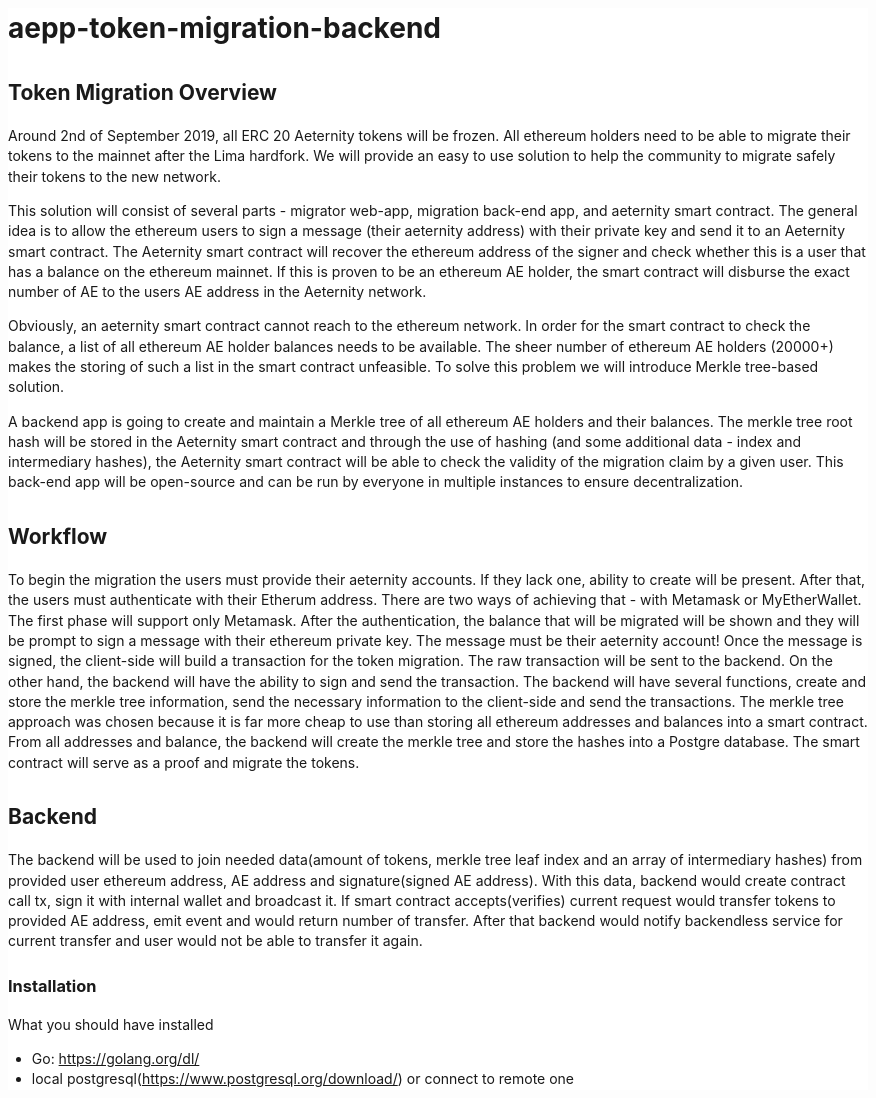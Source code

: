 # aepp-token-migration-backend

## Token Migration Overview
Around 2nd of September 2019, all ERC 20 Aeternity tokens will be frozen. All ethereum holders need to be able to migrate their tokens to the mainnet after the Lima hardfork. We will provide an easy to use solution to help the community to migrate safely their tokens to the new network.

This solution will consist of several parts - migrator web-app, migration back-end app, and aeternity smart contract. The general idea is to allow the ethereum users to sign a message (their aeternity address) with their private key and send it to an Aeternity smart contract. The Aeternity smart contract will recover the ethereum address of the signer and check whether this is a user that has a balance on the ethereum mainnet. If this is proven to be an ethereum AE holder, the smart contract will disburse the exact number of AE to the users AE address in the Aeternity network.

Obviously, an aeternity smart contract cannot reach to the ethereum network. In order for the smart contract to check the balance, a list of all ethereum AE holder balances needs to be available. The sheer number of ethereum AE holders (20000+) makes the storing of such a list in the smart contract unfeasible. To solve this problem we will introduce Merkle tree-based solution.

A backend app is going to create and maintain a Merkle tree of all ethereum AE holders and their balances. The merkle tree root hash will be stored in the Aeternity smart contract and through the use of hashing (and some additional data - index and intermediary hashes), the Aeternity smart contract will be able to check the validity of the migration claim by a given user. This back-end app will be open-source and can be run by everyone in multiple instances to ensure decentralization.

## Workflow
To begin the migration the users must provide their aeternity accounts. If they lack one, ability to create will be present. After that, the users must authenticate with their Etherum address. There are two ways of achieving that - with Metamask or MyEtherWallet. The first phase will support only Metamask. After the authentication, the balance that will be migrated will be shown and they will be prompt to sign a message with their ethereum private key. The message must be their aeternity account! Once the message is signed, the client-side will build a transaction for the token migration. The raw transaction will be sent to the backend. On the other hand, the backend will have the ability to sign and send the transaction. The backend will have several functions, create and store the merkle tree information, send the necessary information to the client-side and send the transactions. The merkle tree approach was chosen because it is far more cheap to use than storing all ethereum addresses and balances into a smart contract. From all addresses and balance, the backend will create the merkle tree and store the hashes into a Postgre database. The smart contract will serve as a proof and migrate the tokens.

## Backend
The backend will be used to join needed data(amount of tokens, merkle tree leaf index and an array of intermediary hashes) from provided user ethereum address, AE address and signature(signed AE address). With this data, backend would create contract call tx, sign it with internal wallet and broadcast it. If smart contract accepts(verifies) current request would transfer tokens to provided AE address, emit event and would return number of transfer. After that backend would notify backendless service for current transfer and user would not be able to transfer it again.

### Installation
What you should have installed 
 - Go: https://golang.org/dl/
 - local postgresql(https://www.postgresql.org/download/) or connect to remote one

